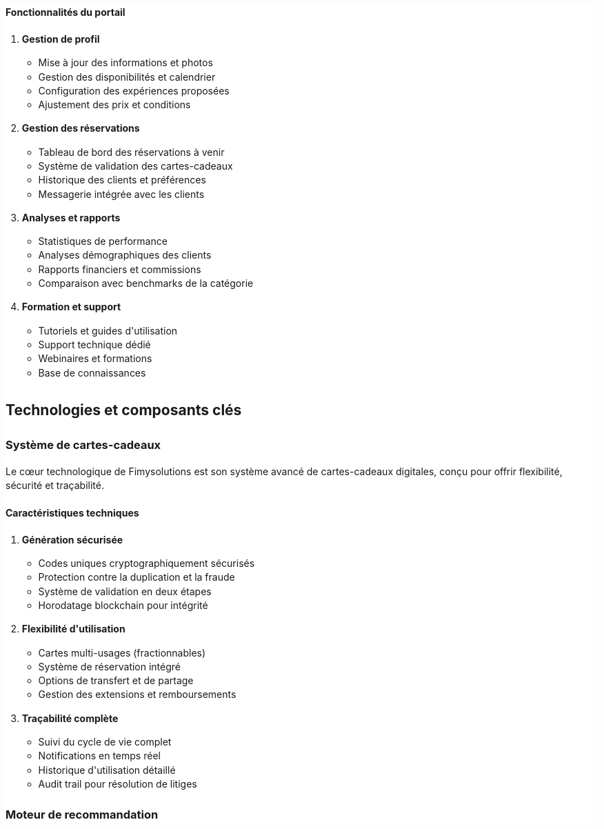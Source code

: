 #### Fonctionnalités du portail

1. **Gestion de profil**
   - Mise à jour des informations et photos
   - Gestion des disponibilités et calendrier
   - Configuration des expériences proposées
   - Ajustement des prix et conditions

2. **Gestion des réservations**
   - Tableau de bord des réservations à venir
   - Système de validation des cartes-cadeaux
   - Historique des clients et préférences
   - Messagerie intégrée avec les clients

3. **Analyses et rapports**
   - Statistiques de performance
   - Analyses démographiques des clients
   - Rapports financiers et commissions
   - Comparaison avec benchmarks de la catégorie

4. **Formation et support**
   - Tutoriels et guides d'utilisation
   - Support technique dédié
   - Webinaires et formations
   - Base de connaissances

## Technologies et composants clés

### Système de cartes-cadeaux

Le cœur technologique de Fimysolutions est son système avancé de cartes-cadeaux digitales, conçu pour offrir flexibilité, sécurité et traçabilité.

#### Caractéristiques techniques

1. **Génération sécurisée**
   - Codes uniques cryptographiquement sécurisés
   - Protection contre la duplication et la fraude
   - Système de validation en deux étapes
   - Horodatage blockchain pour intégrité

2. **Flexibilité d'utilisation**
   - Cartes multi-usages (fractionnables)
   - Système de réservation intégré
   - Options de transfert et de partage
   - Gestion des extensions et remboursements

3. **Traçabilité complète**
   - Suivi du cycle de vie complet
   - Notifications en temps réel
   - Historique d'utilisation détaillé
   - Audit trail pour résolution de litiges

### Moteur de recommandation
